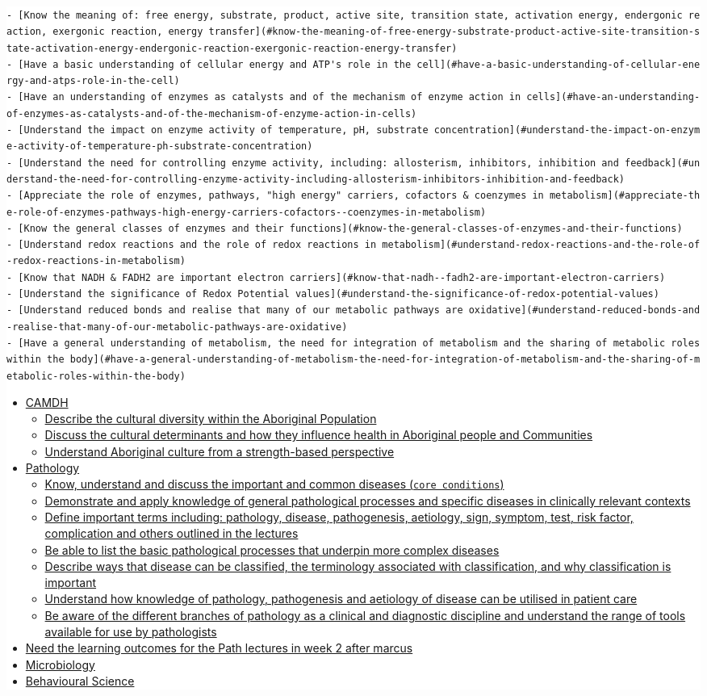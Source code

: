     - [Know the meaning of: free energy, substrate, product, active site, transition state, activation energy, endergonic reaction, exergonic reaction, energy transfer](#know-the-meaning-of-free-energy-substrate-product-active-site-transition-state-activation-energy-endergonic-reaction-exergonic-reaction-energy-transfer)
    - [Have a basic understanding of cellular energy and ATP's role in the cell](#have-a-basic-understanding-of-cellular-energy-and-atps-role-in-the-cell)
    - [Have an understanding of enzymes as catalysts and of the mechanism of enzyme action in cells](#have-an-understanding-of-enzymes-as-catalysts-and-of-the-mechanism-of-enzyme-action-in-cells)
    - [Understand the impact on enzyme activity of temperature, pH, substrate concentration](#understand-the-impact-on-enzyme-activity-of-temperature-ph-substrate-concentration)
    - [Understand the need for controlling enzyme activity, including: allosterism, inhibitors, inhibition and feedback](#understand-the-need-for-controlling-enzyme-activity-including-allosterism-inhibitors-inhibition-and-feedback)
    - [Appreciate the role of enzymes, pathways, "high energy" carriers, cofactors & coenzymes in metabolism](#appreciate-the-role-of-enzymes-pathways-high-energy-carriers-cofactors--coenzymes-in-metabolism)
    - [Know the general classes of enzymes and their functions](#know-the-general-classes-of-enzymes-and-their-functions)
    - [Understand redox reactions and the role of redox reactions in metabolism](#understand-redox-reactions-and-the-role-of-redox-reactions-in-metabolism)
    - [Know that NADH & FADH2 are important electron carriers](#know-that-nadh--fadh2-are-important-electron-carriers)
    - [Understand the significance of Redox Potential values](#understand-the-significance-of-redox-potential-values)
    - [Understand reduced bonds and realise that many of our metabolic pathways are oxidative](#understand-reduced-bonds-and-realise-that-many-of-our-metabolic-pathways-are-oxidative)
    - [Have a general understanding of metabolism, the need for integration of metabolism and the sharing of metabolic roles within the body](#have-a-general-understanding-of-metabolism-the-need-for-integration-of-metabolism-and-the-sharing-of-metabolic-roles-within-the-body)
- [CAMDH](#camdh)
    - [Describe the cultural diversity within the Aboriginal Population](#describe-the-cultural-diversity-within-the-aboriginal-population)
    - [Discuss the cultural determinants and how they influence health in Aboriginal people and Communities](#discuss-the-cultural-determinants-and-how-they-influence-health-in-aboriginal-people-and-communities)
    - [Understand Aboriginal culture from a strength-based perspective](#understand-aboriginal-culture-from-a-strength-based-perspective)
- [Pathology](#pathology)
    - [Know, understand and discuss the important and common diseases (`core conditions`)](#know-understand-and-discuss-the-important-and-common-diseases-core-conditions)
    - [Demonstrate and apply knowledge of general pathological processes and specific diseases in clinically relevant contexts](#demonstrate-and-apply-knowledge-of-general-pathological-processes-and-specific-diseases-in-clinically-relevant-contexts)
    - [Define important terms including: pathology, disease, pathogenesis, aetiology, sign, symptom, test, risk factor, complication and others outlined in the lectures](#define-important-terms-including-pathology-disease-pathogenesis-aetiology-sign-symptom-test-risk-factor-complication-and-others-outlined-in-the-lectures)
    - [Be able to list the basic pathological processes that underpin more complex diseases](#be-able-to-list-the-basic-pathological-processes-that-underpin-more-complex-diseases)
    - [Describe ways that disease can be classified, the terminology associated with classification, and why classification is important](#describe-ways-that-disease-can-be-classified-the-terminology-associated-with-classification-and-why-classification-is-important)
    - [Understand how knowledge of pathology, pathogenesis and aetiology of disease can be utilised in patient care](#understand-how-knowledge-of-pathology-pathogenesis-and-aetiology-of-disease-can-be-utilised-in-patient-care)
    - [Be aware of the different branches of pathology as a clinical and diagnostic discipline and understand the range of tools available for use by pathologists](#be-aware-of-the-different-branches-of-pathology-as-a-clinical-and-diagnostic-discipline-and-understand-the-range-of-tools-available-for-use-by-pathologists)
- [Need the learning outcomes for the Path lectures in week 2 after marcus](#need-the-learning-outcomes-for-the-path-lectures-in-week-2-after-marcus)
- [Microbiology](#microbiology)
- [Behavioural Science](#behavioural-science)